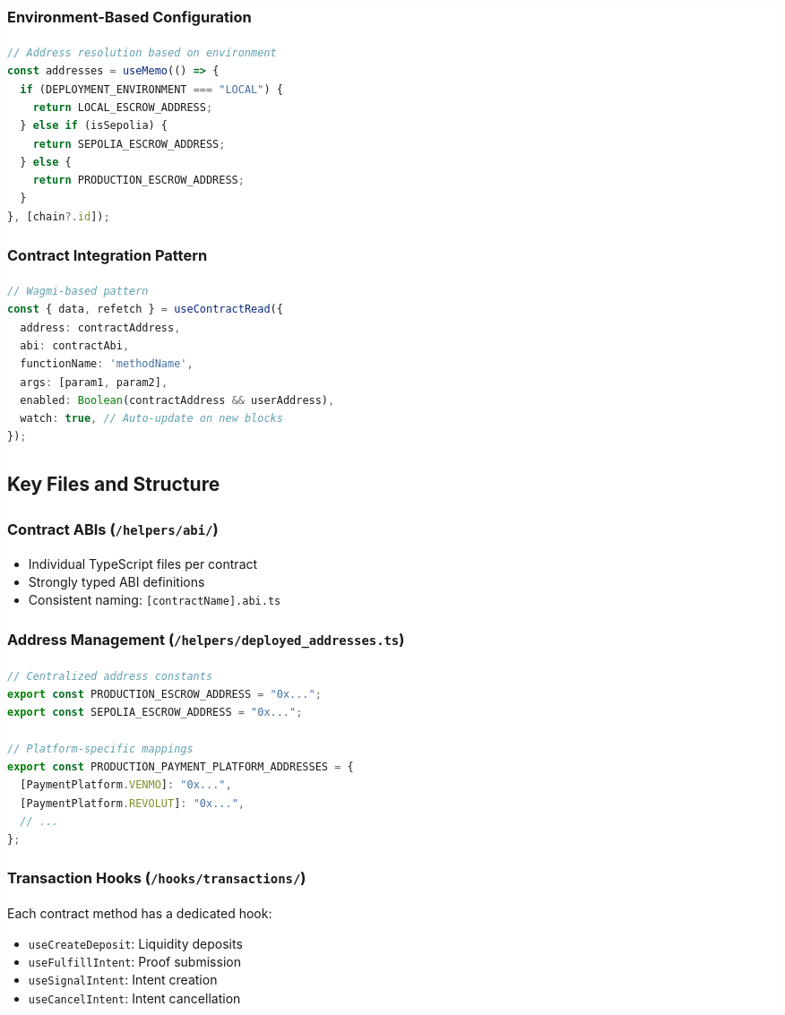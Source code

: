 ### Environment-Based Configuration
```typescript
// Address resolution based on environment
const addresses = useMemo(() => {
  if (DEPLOYMENT_ENVIRONMENT === "LOCAL") {
    return LOCAL_ESCROW_ADDRESS;
  } else if (isSepolia) {
    return SEPOLIA_ESCROW_ADDRESS;
  } else {
    return PRODUCTION_ESCROW_ADDRESS;
  }
}, [chain?.id]);
```

### Contract Integration Pattern
```typescript
// Wagmi-based pattern
const { data, refetch } = useContractRead({
  address: contractAddress,
  abi: contractAbi,
  functionName: 'methodName',
  args: [param1, param2],
  enabled: Boolean(contractAddress && userAddress),
  watch: true, // Auto-update on new blocks
});
```

## Key Files and Structure

### Contract ABIs (`/helpers/abi/`)
- Individual TypeScript files per contract
- Strongly typed ABI definitions
- Consistent naming: `[contractName].abi.ts`

### Address Management (`/helpers/deployed_addresses.ts`)
```typescript
// Centralized address constants
export const PRODUCTION_ESCROW_ADDRESS = "0x...";
export const SEPOLIA_ESCROW_ADDRESS = "0x...";

// Platform-specific mappings
export const PRODUCTION_PAYMENT_PLATFORM_ADDRESSES = {
  [PaymentPlatform.VENMO]: "0x...",
  [PaymentPlatform.REVOLUT]: "0x...",
  // ...
};
```

### Transaction Hooks (`/hooks/transactions/`)
Each contract method has a dedicated hook:
- `useCreateDeposit`: Liquidity deposits
- `useFulfillIntent`: Proof submission
- `useSignalIntent`: Intent creation
- `useCancelIntent`: Intent cancellation
